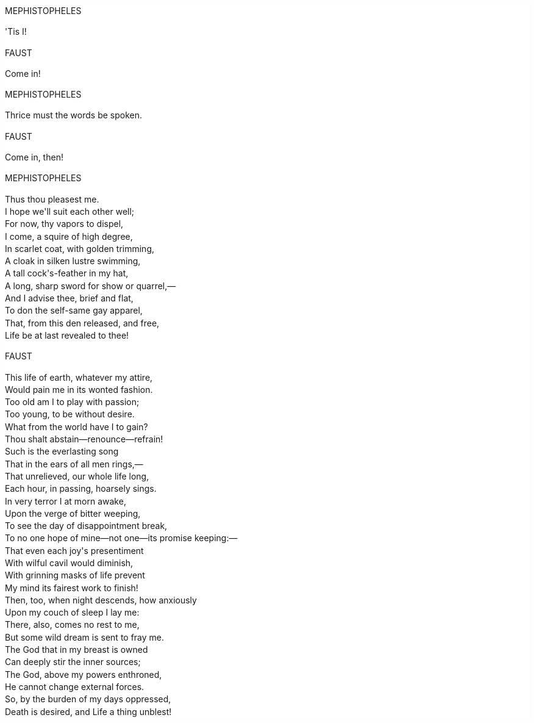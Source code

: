 MEPHISTOPHELES

'Tis I!

FAUST

Come in!  

MEPHISTOPHELES

Thrice must the words be spoken.  

FAUST

Come in, then!

MEPHISTOPHELES

Thus thou pleasest me.  
I hope we'll suit each other well;  
For now, thy vapors to dispel,  
I come, a squire of high degree,  
In scarlet coat, with golden trimming,  
A cloak in silken lustre swimming,  
A tall cock's-feather in my hat,  
A long, sharp sword for show or quarrel,—  
And I advise thee, brief and flat,  
To don the self-same gay apparel,  
That, from this den released, and free,  
Life be at last revealed to thee!  


FAUST

This life of earth, whatever my attire,  
Would pain me in its wonted fashion.  
Too old am I to play with passion;  
Too young, to be without desire.  
What from the world have I to gain?  
Thou shalt abstain—renounce—refrain!  
Such is the everlasting song  
That in the ears of all men rings,—  
That unrelieved, our whole life long,  
Each hour, in passing, hoarsely sings.  
In very terror I at morn awake,  
Upon the verge of bitter weeping,  
To see the day of disappointment break,  
To no one hope of mine—not one—its promise keeping:—  
That even each joy's presentiment  
With wilful cavil would diminish,  
With grinning masks of life prevent  
My mind its fairest work to finish!  
Then, too, when night descends, how anxiously  
Upon my couch of sleep I lay me:  
There, also, comes no rest to me,  
But some wild dream is sent to fray me.  
The God that in my breast is owned  
Can deeply stir the inner sources;  
The God, above my powers enthroned,  
He cannot change external forces.  
So, by the burden of my days oppressed,  
Death is desired, and Life a thing unblest!
